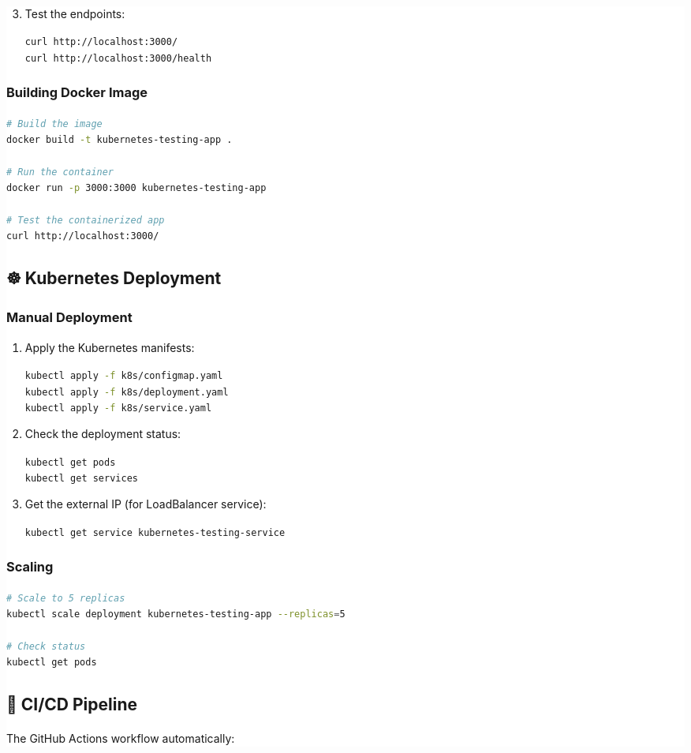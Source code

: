 3. Test the endpoints:
   ```bash
   curl http://localhost:3000/
   curl http://localhost:3000/health
   ```

### Building Docker Image

```bash
# Build the image
docker build -t kubernetes-testing-app .

# Run the container
docker run -p 3000:3000 kubernetes-testing-app

# Test the containerized app
curl http://localhost:3000/
```

## ☸️ Kubernetes Deployment

### Manual Deployment

1. Apply the Kubernetes manifests:
   ```bash
   kubectl apply -f k8s/configmap.yaml
   kubectl apply -f k8s/deployment.yaml
   kubectl apply -f k8s/service.yaml
   ```

2. Check the deployment status:
   ```bash
   kubectl get pods
   kubectl get services
   ```

3. Get the external IP (for LoadBalancer service):
   ```bash
   kubectl get service kubernetes-testing-service
   ```

### Scaling

```bash
# Scale to 5 replicas
kubectl scale deployment kubernetes-testing-app --replicas=5

# Check status
kubectl get pods
```

## 🔄 CI/CD Pipeline

The GitHub Actions workflow automatically:
